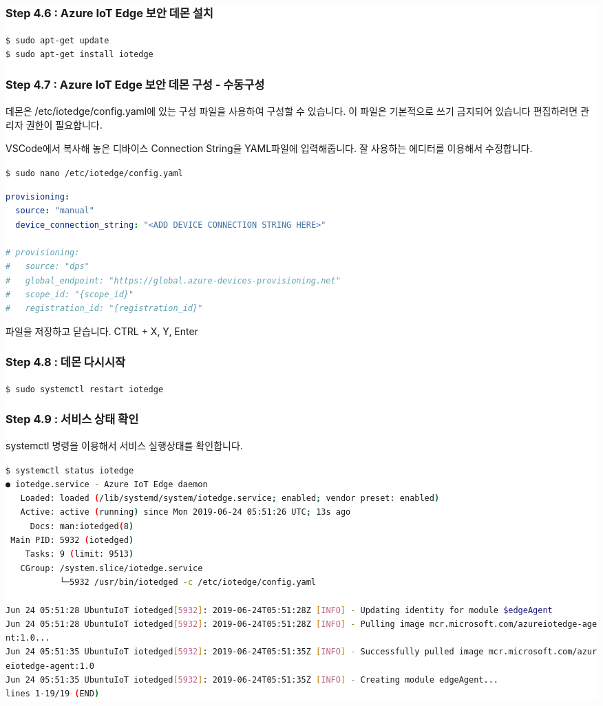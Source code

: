 ### Step 4.6 : Azure IoT Edge 보안 데몬 설치

```bash
$ sudo apt-get update
$ sudo apt-get install iotedge
```

### Step 4.7 : Azure IoT Edge 보안 데몬 구성 - 수동구성

데몬은 /etc/iotedge/config.yaml에 있는 구성 파일을 사용하여 구성할 수 있습니다. 이 파일은 기본적으로 쓰기 금지되어 있습니다 편집하려면 관리자 권한이 필요합니다. 

VSCode에서 복사해 놓은 디바이스 Connection String을 YAML파일에 입력해줍니다. 
잘 사용하는 에디터를 이용해서 수정합니다. 

```bash
$ sudo nano /etc/iotedge/config.yaml
```

```yaml
provisioning:
  source: "manual"
  device_connection_string: "<ADD DEVICE CONNECTION STRING HERE>"

# provisioning:
#   source: "dps"
#   global_endpoint: "https://global.azure-devices-provisioning.net"
#   scope_id: "{scope_id}"
#   registration_id: "{registration_id}"
```

파일을 저장하고 닫습니다.
CTRL + X, Y, Enter

### Step 4.8 : 데몬 다시시작

```bash
$ sudo systemctl restart iotedge
```

### Step 4.9 : 서비스 상태 확인  

systemctl 명령을 이용해서 서비스 실행상태를 확인합니다.

```bash
$ systemctl status iotedge
● iotedge.service - Azure IoT Edge daemon
   Loaded: loaded (/lib/systemd/system/iotedge.service; enabled; vendor preset: enabled)
   Active: active (running) since Mon 2019-06-24 05:51:26 UTC; 13s ago
     Docs: man:iotedged(8)
 Main PID: 5932 (iotedged)
    Tasks: 9 (limit: 9513)
   CGroup: /system.slice/iotedge.service
           └─5932 /usr/bin/iotedged -c /etc/iotedge/config.yaml

Jun 24 05:51:28 UbuntuIoT iotedged[5932]: 2019-06-24T05:51:28Z [INFO] - Updating identity for module $edgeAgent
Jun 24 05:51:28 UbuntuIoT iotedged[5932]: 2019-06-24T05:51:28Z [INFO] - Pulling image mcr.microsoft.com/azureiotedge-agent:1.0...
Jun 24 05:51:35 UbuntuIoT iotedged[5932]: 2019-06-24T05:51:35Z [INFO] - Successfully pulled image mcr.microsoft.com/azureiotedge-agent:1.0
Jun 24 05:51:35 UbuntuIoT iotedged[5932]: 2019-06-24T05:51:35Z [INFO] - Creating module edgeAgent...
lines 1-19/19 (END) 
```
